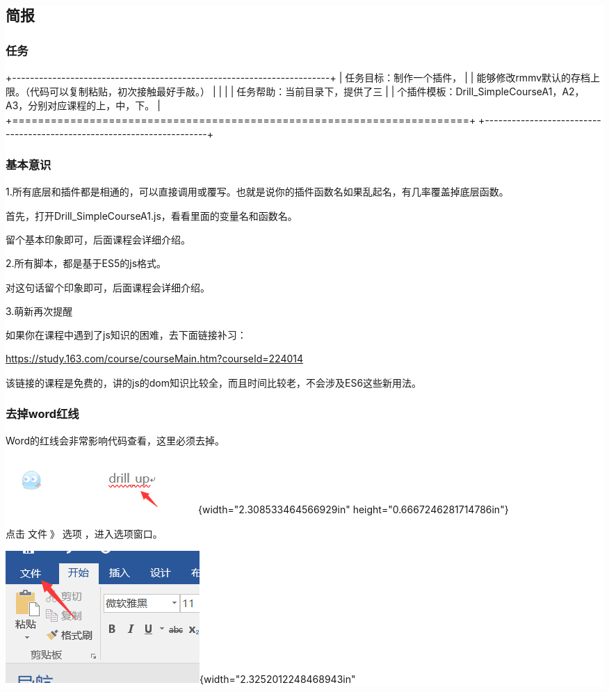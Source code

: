 ## 简报

### 任务

+-----------------------------------------------------------------------+
| 任务目标：制作一个插件，                                              |
| 能够修改rmmv默认的存档上限。（代码可以复制粘贴，初次接触最好手敲。）  |
|                                                                       |
| 任务帮助：当前目录下，提供了三                                        |
| 个插件模板：Drill_SimpleCourseA1，A2，A3，分别对应课程的上，中，下。  |
+=======================================================================+
+-----------------------------------------------------------------------+

### 基本意识

1.所有底层和插件都是相通的，可以直接调用或覆写。也就是说你的插件函数名如果乱起名，有几率覆盖掉底层函数。

首先，打开Drill_SimpleCourseA1.js，看看里面的变量名和函数名。

留个基本印象即可，后面课程会详细介绍。

2.所有脚本，都是基于ES5的js格式。

对这句话留个印象即可，后面课程会详细介绍。

3.萌新再次提醒

如果你在课程中遇到了js知识的困难，去下面链接补习：

<https://study.163.com/course/courseMain.htm?courseId=224014>

该链接的课程是免费的，讲的js的dom知识比较全，而且时间比较老，不会涉及ES6这些新用法。

### 去掉word红线

Word的红线会非常影响代码查看，这里必须去掉。

![](./MediaFolder/media/image1.png){width="2.308533464566929in"
height="0.6667246281714786in"}

点击 文件 》 选项 ，进入选项窗口。

![](./MediaFolder/media/image2.png){width="2.3252012248468943in"